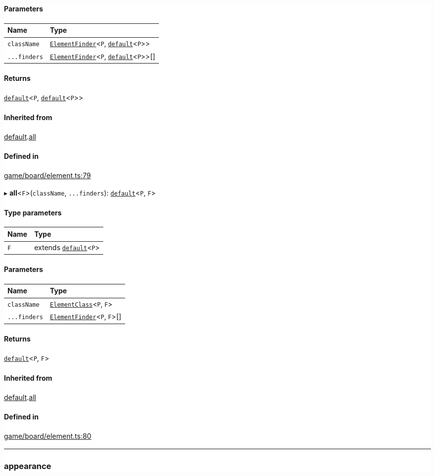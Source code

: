 #### Parameters

| Name | Type |
| :------ | :------ |
| `className` | [`ElementFinder`](../modules/game_board_types.md#elementfinder)<`P`, [`default`](game_board_element.default.md)<`P`\>\> |
| `...finders` | [`ElementFinder`](../modules/game_board_types.md#elementfinder)<`P`, [`default`](game_board_element.default.md)<`P`\>\>[] |

#### Returns

[`default`](game_board_element_collection.default.md)<`P`, [`default`](game_board_element.default.md)<`P`\>\>

#### Inherited from

[default](game_board_element.default.md).[all](game_board_element.default.md#all)

#### Defined in

[game/board/element.ts:79](https://github.com/aghull/boardzilla-core/blob/1935b1b/game/board/element.ts#L79)

▸ **all**<`F`\>(`className`, `...finders`): [`default`](game_board_element_collection.default.md)<`P`, `F`\>

#### Type parameters

| Name | Type |
| :------ | :------ |
| `F` | extends [`default`](game_board_element.default.md)<`P`\> |

#### Parameters

| Name | Type |
| :------ | :------ |
| `className` | [`ElementClass`](../modules/game_board_types.md#elementclass)<`P`, `F`\> |
| `...finders` | [`ElementFinder`](../modules/game_board_types.md#elementfinder)<`P`, `F`\>[] |

#### Returns

[`default`](game_board_element_collection.default.md)<`P`, `F`\>

#### Inherited from

[default](game_board_element.default.md).[all](game_board_element.default.md#all)

#### Defined in

[game/board/element.ts:80](https://github.com/aghull/boardzilla-core/blob/1935b1b/game/board/element.ts#L80)

___

### appearance
